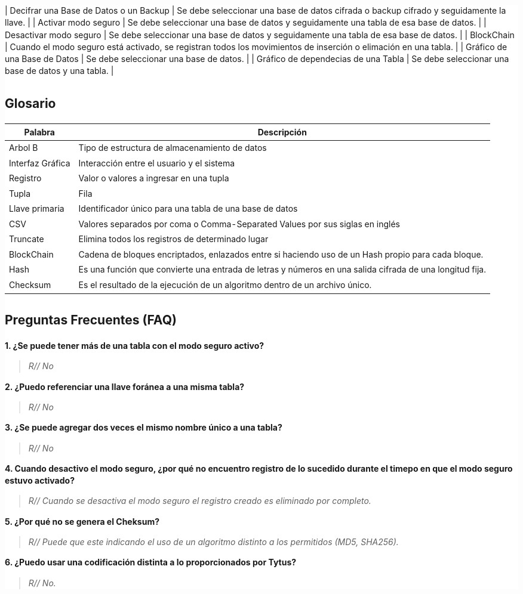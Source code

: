    | Decifrar una Base de Datos o un Backup                     | Se debe seleccionar una base de datos cifrada o backup cifrado  y seguidamente la llave. |
   | Activar modo seguro                     | Se debe seleccionar una base de datos y seguidamente una tabla de esa base de datos. |
   | Desactivar modo seguro                     | Se debe seleccionar una base de datos y seguidamente una tabla de esa base de datos. |
   | BlockChain                     | Cuando el modo seguro está activado, se registran todos los movimientos de inserción o elimación en una tabla. |
   | Gráfico de una Base de Datos                     | Se debe seleccionar una base de datos. |
   | Gráfico de dependecias de una Tabla                     | Se debe seleccionar una base de datos y una tabla. |

<div id='glosario'/>

## Glosario

| Palabra | Descripción | 
| ------------------------------- | ----------------------------------------- |
| Arbol B | Tipo de estructura de almacenamiento de datos |
| Interfaz Gráfica | Interacción entre el usuario y el sistema |
| Registro | Valor o valores a ingresar en una tupla |
| Tupla | Fila |
| Llave primaria | Identificador único para una tabla de una base de datos |
| CSV | Valores separados por coma o Comma-Separated Values por sus siglas en inglés |
| Truncate | Elimina todos los registros de determinado lugar |
| BlockChain | Cadena de bloques encriptados, enlazados entre si haciendo uso de un Hash propio para cada bloque. |
| Hash | Es una función que convierte una entrada de letras y números en una salida cifrada de una longitud fija. |
| Checksum | Es el resultado de la ejecución de un algoritmo dentro de un archivo único. |

<div id='questions'/> 

## Preguntas Frecuentes (FAQ)
**1. ¿Se puede tener más de una tabla con el modo seguro activo?** 

> _R//_ *No*

**2. ¿Puedo referenciar una llave foránea a una misma tabla?** 

> _R//_ *No*

**3. ¿Se puede agregar dos veces el mismo nombre único a una tabla?** 

> _R//_ *No*

**4. Cuando desactivo el modo seguro, ¿por qué no encuentro registro de lo sucedido durante el timepo en que el modo seguro estuvo activado?** 

> _R//_ *Cuando se desactiva el modo seguro el registro creado es eliminado por completo.*

**5. ¿Por qué no se genera el Cheksum?** 

> _R//_ *Puede que este indicando el uso de un algoritmo distinto a los permitidos (MD5, SHA256).*

**6. ¿Puedo usar una codificación distinta a lo proporcionados por Tytus?** 

> _R//_ *No.*
